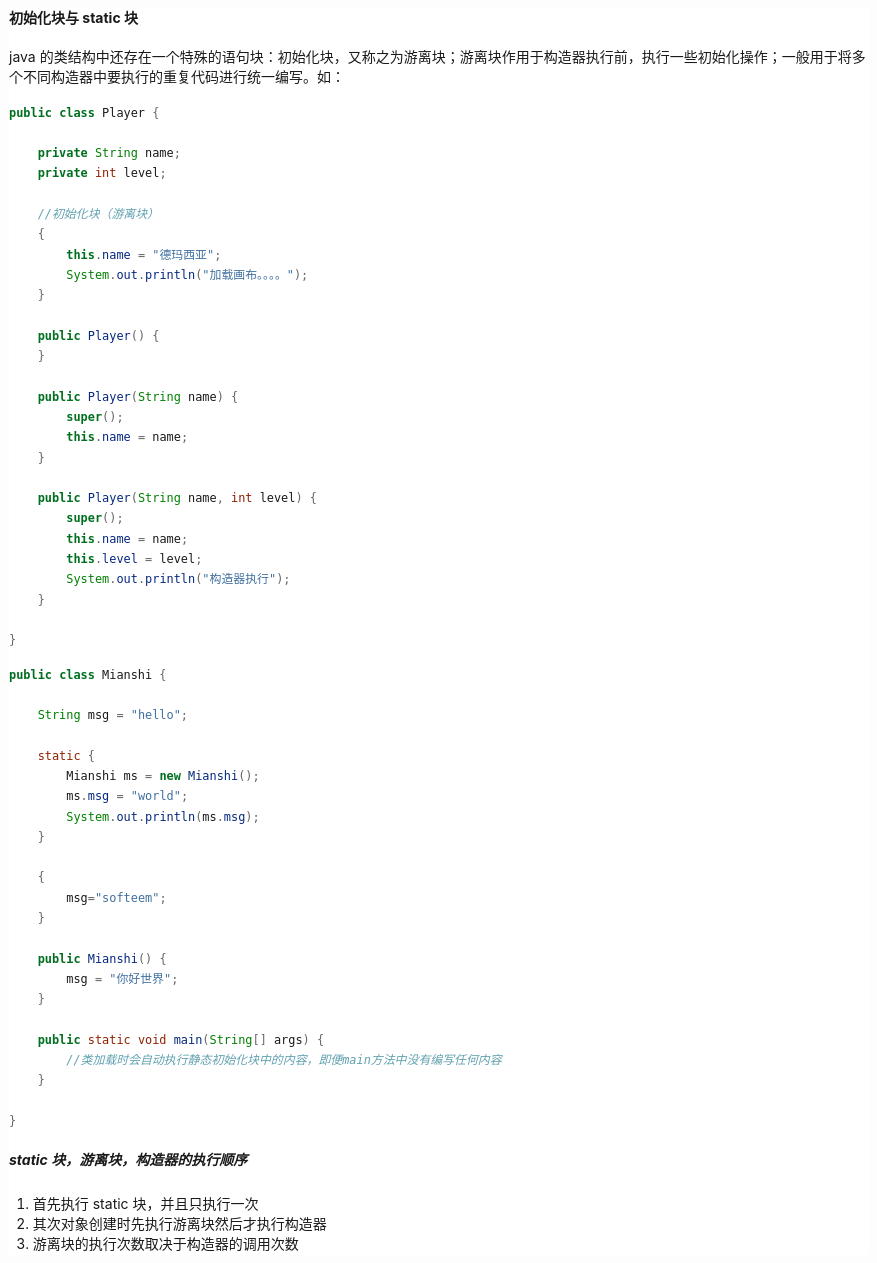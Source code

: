 #### 初始化块与 static 块

java 的类结构中还存在一个特殊的语句块：初始化块，又称之为游离块；游离块作用于构造器执行前，执行一些初始化操作；一般用于将多个不同构造器中要执行的重复代码进行统一编写。如：

```java
public class Player {

	private String name;
	private int level;

	//初始化块（游离块）
	{
		this.name = "德玛西亚";
		System.out.println("加载画布。。。。");
	}

	public Player() {
	}

	public Player(String name) {
		super();
		this.name = name;
	}

	public Player(String name, int level) {
		super();
		this.name = name;
		this.level = level;
		System.out.println("构造器执行");
	}

}
```

```java
public class Mianshi {

	String msg = "hello";

	static {
		Mianshi ms = new Mianshi();
		ms.msg = "world";
		System.out.println(ms.msg);
	}

	{
		msg="softeem";
	}

	public Mianshi() {
		msg = "你好世界";
	}

	public static void main(String[] args) {
		//类加载时会自动执行静态初始化块中的内容，即便main方法中没有编写任何内容
	}

}

```

##### static 块，游离块，构造器的执行顺序

1. 首先执行 static 块，并且只执行一次
2. 其次对象创建时先执行游离块然后才执行构造器
3. 游离块的执行次数取决于构造器的调用次数
